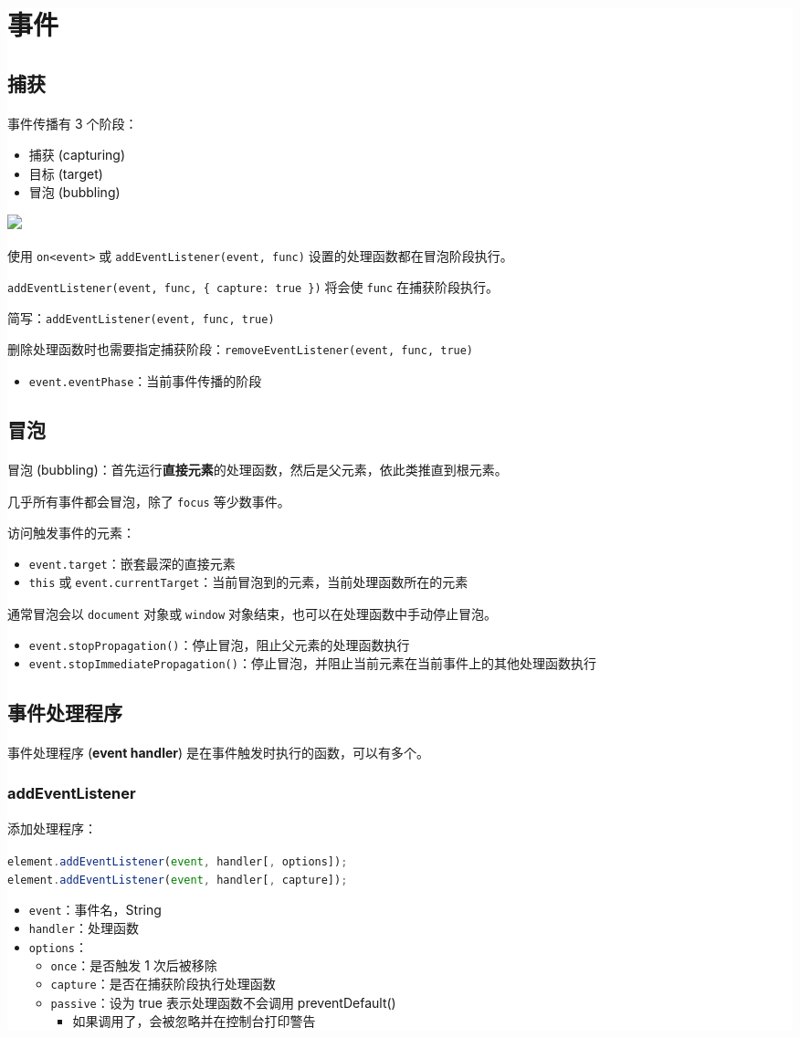 # 事件

## 捕获

事件传播有 3 个阶段：

- 捕获 (capturing)
- 目标 (target)
- 冒泡 (bubbling)

<img src="https://s2.loli.net/2022/08/02/GHcwO74JatRhyTN.png" width="80%" />

使用 `on<event>` 或 `addEventListener(event, func)` 设置的处理函数都在冒泡阶段执行。

`addEventListener(event, func, { capture: true })` 将会使 `func` 在捕获阶段执行。

简写：`addEventListener(event, func, true)`

删除处理函数时也需要指定捕获阶段：`removeEventListener(event, func, true)`

- `event.eventPhase`：当前事件传播的阶段

## 冒泡

冒泡 (bubbling)：首先运行**直接元素**的处理函数，然后是父元素，依此类推直到根元素。

几乎所有事件都会冒泡，除了 `focus` 等少数事件。

访问触发事件的元素：

- `event.target`：嵌套最深的直接元素
- `this` 或 `event.currentTarget`：当前冒泡到的元素，当前处理函数所在的元素

通常冒泡会以 `document` 对象或 `window` 对象结束，也可以在处理函数中手动停止冒泡。

- `event.stopPropagation()`：停止冒泡，阻止父元素的处理函数执行
- `event.stopImmediatePropagation()`：停止冒泡，并阻止当前元素在当前事件上的其他处理函数执行

## 事件处理程序

事件处理程序 (**event handler**) 是在事件触发时执行的函数，可以有多个。

### addEventListener

添加处理程序：

```js
element.addEventListener(event, handler[, options]);
element.addEventListener(event, handler[, capture]);
```

- `event`：事件名，String
- `handler`：处理函数
- `options`：
  - `once`：是否触发 1 次后被移除
  - `capture`：是否在捕获阶段执行处理函数
  - `passive`：设为 true 表示处理函数不会调用 preventDefault()
    - 如果调用了，会被忽略并在控制台打印警告
